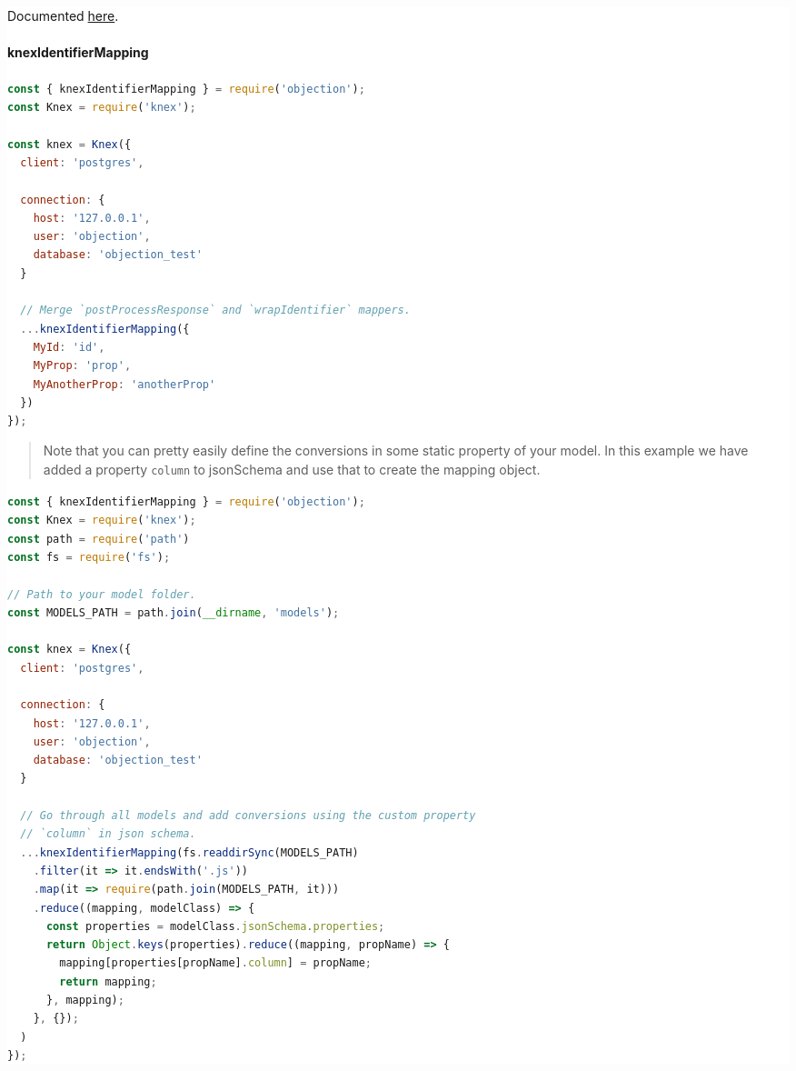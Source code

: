 Documented [here](#snake-case-to-camel-case-conversion).

<h4 id="objection-knexidentifiermapping">knexIdentifierMapping</h4>

```js
const { knexIdentifierMapping } = require('objection');
const Knex = require('knex');

const knex = Knex({
  client: 'postgres',

  connection: {
    host: '127.0.0.1',
    user: 'objection',
    database: 'objection_test'
  }

  // Merge `postProcessResponse` and `wrapIdentifier` mappers.
  ...knexIdentifierMapping({
    MyId: 'id',
    MyProp: 'prop',
    MyAnotherProp: 'anotherProp'
  })
});
```

> Note that you can pretty easily define the conversions in some static property
> of your model. In this example we have added a property `column` to jsonSchema
> and use that to create the mapping object.

```js
const { knexIdentifierMapping } = require('objection');
const Knex = require('knex');
const path = require('path')
const fs = require('fs');

// Path to your model folder.
const MODELS_PATH = path.join(__dirname, 'models');

const knex = Knex({
  client: 'postgres',

  connection: {
    host: '127.0.0.1',
    user: 'objection',
    database: 'objection_test'
  }

  // Go through all models and add conversions using the custom property
  // `column` in json schema.
  ...knexIdentifierMapping(fs.readdirSync(MODELS_PATH)
    .filter(it => it.endsWith('.js'))
    .map(it => require(path.join(MODELS_PATH, it)))
    .reduce((mapping, modelClass) => {
      const properties = modelClass.jsonSchema.properties;
      return Object.keys(properties).reduce((mapping, propName) => {
        mapping[properties[propName].column] = propName;
        return mapping;
      }, mapping);
    }, {});
  )
});
```
